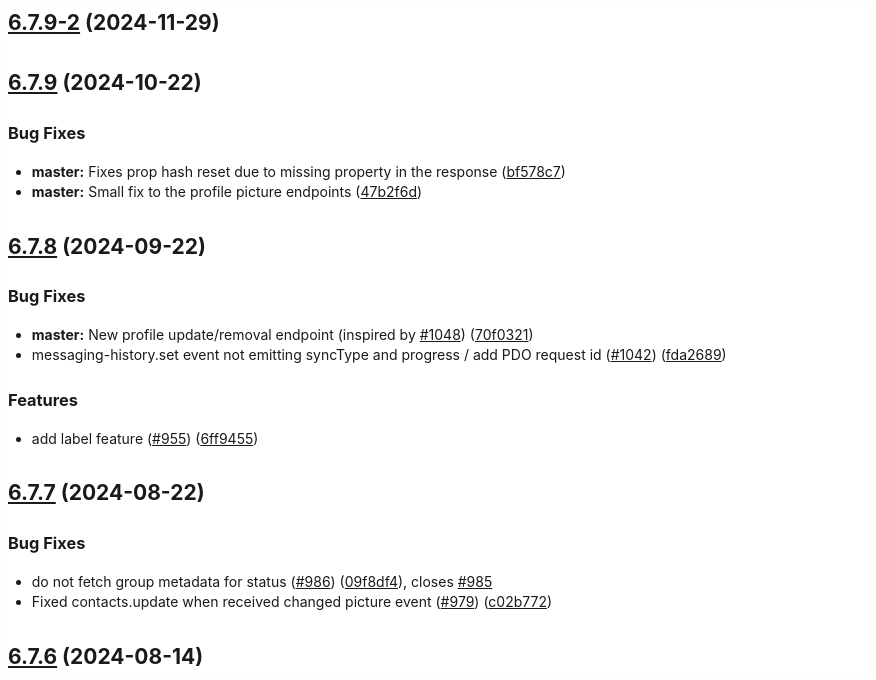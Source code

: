 ## [6.7.9-2](https://github.com/baroenese/Tornado/compare/v6.7.9...v6.7.9-2) (2024-11-29)



## [6.7.9](https://github.com/baroenese/Tornado/compare/v6.7.8...v6.7.9) (2024-10-22)


### Bug Fixes

* **master:** Fixes prop hash reset due to missing property in the response ([bf578c7](https://github.com/baroenese/Tornado/commit/bf578c79e797c9e3a270fede674f840b3d2496cb))
* **master:** Small fix to the profile picture endpoints ([47b2f6d](https://github.com/baroenese/Tornado/commit/47b2f6dd413e649eaf62b29ef7a0c69ed370b436))



## [6.7.8](https://github.com/baroenese/Tornado/compare/v6.7.7...v6.7.8) (2024-09-22)


### Bug Fixes

* **master:** New profile update/removal endpoint (inspired by [#1048](https://github.com/baroenese/Tornado/issues/1048)) ([70f0321](https://github.com/baroenese/Tornado/commit/70f03213810fb821c05ea5f024f6f270babe4df5))
* messaging-history.set event not emitting syncType and progress / add PDO request id ([#1042](https://github.com/baroenese/Tornado/issues/1042)) ([fda2689](https://github.com/baroenese/Tornado/commit/fda268916927c81e407b4f5d2830b63ed8c23b30))


### Features

* add label feature ([#955](https://github.com/baroenese/Tornado/issues/955)) ([6ff9455](https://github.com/baroenese/Tornado/commit/6ff945502d9e78c42a1d05fca79f951e81b946df))



## [6.7.7](https://github.com/baroenese/Tornado/compare/v6.7.6...v6.7.7) (2024-08-22)


### Bug Fixes

* do not fetch group metadata for status ([#986](https://github.com/baroenese/Tornado/issues/986)) ([09f8df4](https://github.com/baroenese/Tornado/commit/09f8df445c8c3d6b4d709de33c65bb3df4caf7d5)), closes [#985](https://github.com/baroenese/Tornado/issues/985)
* Fixed contacts.update when received changed picture event ([#979](https://github.com/baroenese/Tornado/issues/979)) ([c02b772](https://github.com/baroenese/Tornado/commit/c02b772de0ad2e8b418a807a1fb174590d298c68))



## [6.7.6](https://github.com/baroenese/Tornado/compare/v6.7.5...v6.7.6) (2024-08-14)
